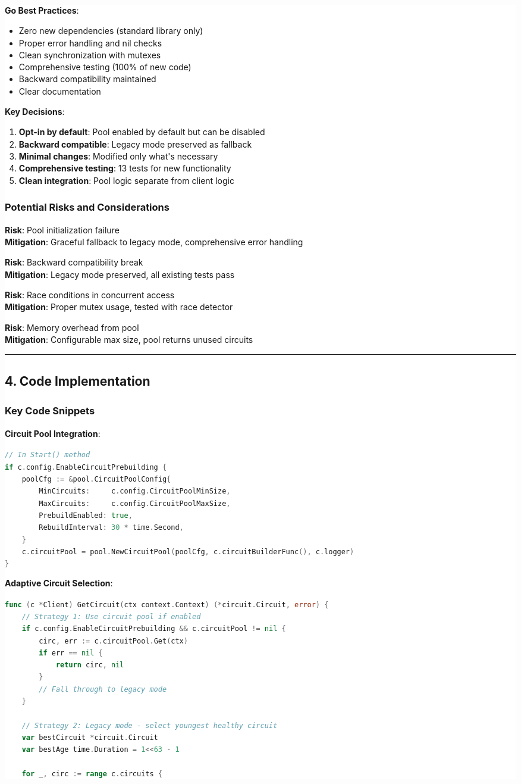 **Go Best Practices**:
- Zero new dependencies (standard library only)
- Proper error handling and nil checks
- Clean synchronization with mutexes
- Comprehensive testing (100% of new code)
- Backward compatibility maintained
- Clear documentation

**Key Decisions**:
1. **Opt-in by default**: Pool enabled by default but can be disabled
2. **Backward compatible**: Legacy mode preserved as fallback
3. **Minimal changes**: Modified only what's necessary
4. **Comprehensive testing**: 13 tests for new functionality
5. **Clean integration**: Pool logic separate from client logic

### Potential Risks and Considerations

**Risk**: Pool initialization failure  
**Mitigation**: Graceful fallback to legacy mode, comprehensive error handling

**Risk**: Backward compatibility break  
**Mitigation**: Legacy mode preserved, all existing tests pass

**Risk**: Race conditions in concurrent access  
**Mitigation**: Proper mutex usage, tested with race detector

**Risk**: Memory overhead from pool  
**Mitigation**: Configurable max size, pool returns unused circuits

---

## 4. Code Implementation

### Key Code Snippets

**Circuit Pool Integration**:
```go
// In Start() method
if c.config.EnableCircuitPrebuilding {
    poolCfg := &pool.CircuitPoolConfig{
        MinCircuits:     c.config.CircuitPoolMinSize,
        MaxCircuits:     c.config.CircuitPoolMaxSize,
        PrebuildEnabled: true,
        RebuildInterval: 30 * time.Second,
    }
    c.circuitPool = pool.NewCircuitPool(poolCfg, c.circuitBuilderFunc(), c.logger)
}
```

**Adaptive Circuit Selection**:
```go
func (c *Client) GetCircuit(ctx context.Context) (*circuit.Circuit, error) {
    // Strategy 1: Use circuit pool if enabled
    if c.config.EnableCircuitPrebuilding && c.circuitPool != nil {
        circ, err := c.circuitPool.Get(ctx)
        if err == nil {
            return circ, nil
        }
        // Fall through to legacy mode
    }

    // Strategy 2: Legacy mode - select youngest healthy circuit
    var bestCircuit *circuit.Circuit
    var bestAge time.Duration = 1<<63 - 1

    for _, circ := range c.circuits {
```